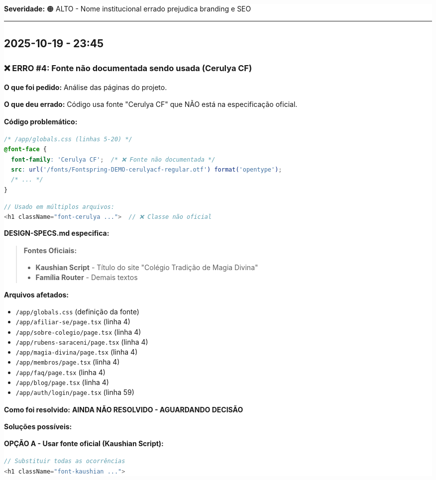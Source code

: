 **Severidade:** 🟠 ALTO - Nome institucional errado prejudica branding e SEO

---

## 2025-10-19 - 23:45
### ❌ ERRO #4: Fonte não documentada sendo usada (Cerulya CF)

**O que foi pedido:**
Análise das páginas do projeto.

**O que deu errado:**
Código usa fonte "Cerulya CF" que NÃO está na especificação oficial.

**Código problemático:**
```css
/* /app/globals.css (linhas 5-20) */
@font-face {
  font-family: 'Cerulya CF';  /* ❌ Fonte não documentada */
  src: url('/fonts/Fontspring-DEMO-cerulyacf-regular.otf') format('opentype');
  /* ... */
}
```

```typescript
// Usado em múltiplos arquivos:
<h1 className="font-cerulya ...">  // ❌ Classe não oficial
```

**DESIGN-SPECS.md especifica:**
> **Fontes Oficiais:**
> - **Kaushian Script** - Título do site "Colégio Tradição de Magia Divina"
> - **Família Router** - Demais textos

**Arquivos afetados:**
- `/app/globals.css` (definição da fonte)
- `/app/afiliar-se/page.tsx` (linha 4)
- `/app/sobre-colegio/page.tsx` (linha 4)
- `/app/rubens-saraceni/page.tsx` (linha 4)
- `/app/magia-divina/page.tsx` (linha 4)
- `/app/membros/page.tsx` (linha 4)
- `/app/faq/page.tsx` (linha 4)
- `/app/blog/page.tsx` (linha 4)
- `/app/auth/login/page.tsx` (linha 59)

**Como foi resolvido:**
**AINDA NÃO RESOLVIDO - AGUARDANDO DECISÃO**

**Soluções possíveis:**

**OPÇÃO A - Usar fonte oficial (Kaushian Script):**
```typescript
// Substituir todas as ocorrências
<h1 className="font-kaushian ...">
```
